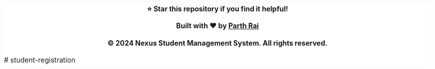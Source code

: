 
<div align="center">

**⭐ Star this repository if you find it helpful!**

**Built with ❤️ by [Parth Rai](https://github.com/IMFParth)**

**© 2024 Nexus Student Management System. All rights reserved.**

</div># student-registration
